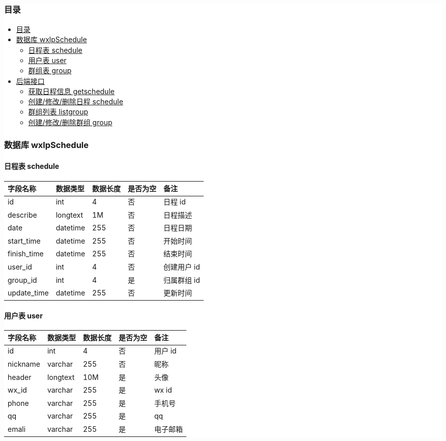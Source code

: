 
### 目录
- [目录](#目录)
- [数据库 wxlpSchedule](#数据库-wxlpschedule)
  - [日程表 schedule](#日程表-schedule)
  - [用户表 user](#用户表-user)
  - [群组表 group](#群组表-group)
- [后端接口](#后端接口)
  - [获取日程信息 getschedule](#获取日程信息-getschedule)
  - [创建/修改/删除日程 schedule](#创建修改删除日程-schedule)
  - [群组列表 listgroup](#群组列表-listgroup)
  - [创建/修改/删除群组 group](#创建修改删除群组-group)

### 数据库 wxlpSchedule
#### 日程表 schedule

|字段名称|数据类型|数据长度|是否为空|备注|
|:-|:-|:-|:-|:-|
|id|int|4|否|日程 id|
|describe|longtext|1M|否|日程描述|
|date|datetime|255|否|日程日期|
|start_time|datetime|255|否|开始时间|
|finish_time|datetime|255|否|结束时间|
|user_id|int|4|否|创建用户 id|
|group_id|int|4|是|归属群组 id|
|update_time|datetime|255|否|更新时间|

#### 用户表 user

|字段名称|数据类型|数据长度|是否为空|备注|
|:-|:-|:-|:-|:-|
|id|int|4|否|用户 id|
|nickname|varchar|255|否|昵称|
|header|longtext|10M|是|头像|
|wx_id|varchar|255|是|wx id|
|phone|varchar|255|是|手机号|
|qq|varchar|255|是|qq|
|emali|varchar|255|是|电子邮箱|
